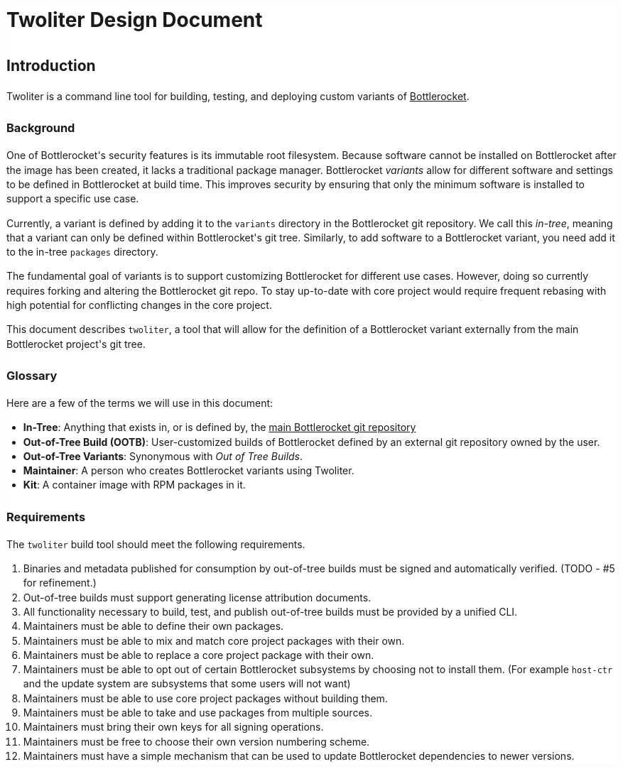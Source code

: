 # Twoliter Design Document

## Introduction

Twoliter is a command line tool for building, testing, and deploying custom variants of [Bottlerocket](https://github.com/bottlerocket-os/bottlerocket).

### Background

One of Bottlerocket's security features is its immutable root filesystem.
Because software cannot be installed on Bottlerocket after the image has been created, it lacks a traditional package manager.
Bottlerocket *variants* allow for different software and settings to be defined in Bottlerocket at build time.
This improves security by ensuring that only the minimum software is installed to support a specific use case.

Currently, a variant is defined by adding it to the `variants` directory in the Bottlerocket git repository.
We call this *in-tree*, meaning that a variant can only be defined within Bottlerocket's git tree.
Similarly, to add software to a Bottlerocket variant, you need add it to the in-tree `packages` directory.

The fundamental goal of variants is to support customizing Bottlerocket for different use cases.
However, doing so currently requires forking and altering the Bottlerocket git repo.
To stay up-to-date with core project would require frequent rebasing with high potential for conflicting changes in the core project.

This document describes `twoliter`, a tool that will allow for the definition of a Bottlerocket variant externally from the main Bottlerocket project's git tree.

### Glossary

Here are a few of the terms we will use in this document:

- **In-Tree**: Anything that exists in, or is defined by, the [main Bottlerocket git repository]
- **Out-of-Tree Build (OOTB)**: User-customized builds of Bottlerocket defined by an external git repository owned by the user.
- **Out-of-Tree Variants**: Synonymous with *Out of Tree Builds*.
- **Maintainer**: A person who creates Bottlerocket variants using Twoliter.
- **Kit**: A container image with RPM packages in it.

[main Bottlerocket git repository]: https://github.com/bottlerocket-os/bottlerocket

### Requirements

The `twoliter` build tool should meet the following requirements.

1. Binaries and metadata published for consumption by out-of-tree builds must be signed and automatically verified.
   (TODO - #5 for refinement.)
2. Out-of-tree builds must support generating license attribution documents.
3. All functionality necessary to build, test, and publish out-of-tree builds must be provided by a unified CLI.
4. Maintainers must be able to define their own packages.
5. Maintainers must be able to mix and match core project packages with their own.
6. Maintainers must be able to replace a core project package with their own.
7. Maintainers must be able to opt out of certain Bottlerocket subsystems by choosing not to install them.
   (For example `host-ctr` and the update system are subsystems that some users will not want)
8. Maintainers must be able to use core project packages without building them.
9. Maintainers must be able to take and use packages from multiple sources.
10. Maintainers must bring their own keys for all signing operations.
11. Maintainers must be free to choose their own version numbering scheme.
12. Maintainers must have a simple mechanism that can be used to update Bottlerocket dependencies to newer versions.

[How the Bottlerocket build system works]: https://aws.amazon.com/blogs/opensource/how-the-bottlerocket-build-system-works/
[cargo make]: https://github.com/sagiegurari/cargo-make
[bottlerocket-sdk]: https://github.com/bottlerocket-os/bottlerocket-sdk
[buildsys]: https://github.com/bottlerocket-os/bottlerocket/blob/3af909865c4da765f4afc787aaf5f50eea5c3989/tools/buildsys/Cargo.toml#L2
[pubsys]: https://github.com/bottlerocket-os/bottlerocket/blob/3af909865c4da765f4afc787aaf5f50eea5c3989/tools/pubsys/Cargo.toml#L2
[testsys]: https://github.com/bottlerocket-os/bottlerocket/blob/3af909865c4da765f4afc787aaf5f50eea5c3989/tools/testsys/Cargo.toml#L2
[bindeps]: https://rust-lang.github.io/rfcs/3028-cargo-binary-dependencies.html